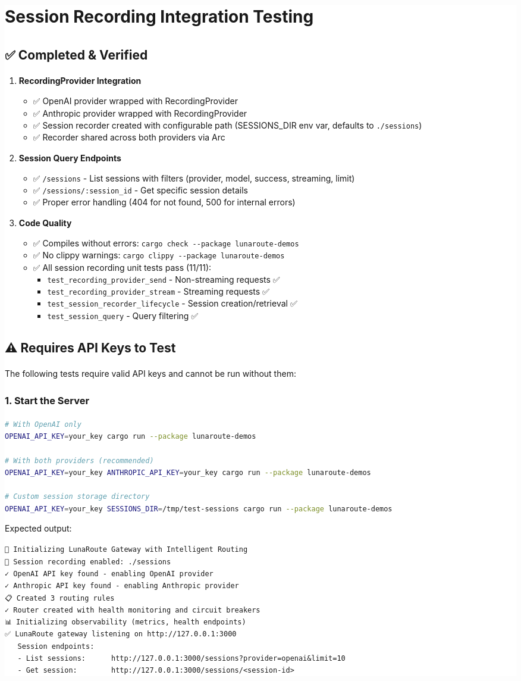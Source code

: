 # Session Recording Integration Testing

## ✅ Completed & Verified

1. **RecordingProvider Integration**
   - ✅ OpenAI provider wrapped with RecordingProvider
   - ✅ Anthropic provider wrapped with RecordingProvider
   - ✅ Session recorder created with configurable path (SESSIONS_DIR env var, defaults to `./sessions`)
   - ✅ Recorder shared across both providers via Arc

2. **Session Query Endpoints**
   - ✅ `/sessions` - List sessions with filters (provider, model, success, streaming, limit)
   - ✅ `/sessions/:session_id` - Get specific session details
   - ✅ Proper error handling (404 for not found, 500 for internal errors)

3. **Code Quality**
   - ✅ Compiles without errors: `cargo check --package lunaroute-demos`
   - ✅ No clippy warnings: `cargo clippy --package lunaroute-demos`
   - ✅ All session recording unit tests pass (11/11):
     - `test_recording_provider_send` - Non-streaming requests ✅
     - `test_recording_provider_stream` - Streaming requests ✅
     - `test_session_recorder_lifecycle` - Session creation/retrieval ✅
     - `test_session_query` - Query filtering ✅

## ⚠️ Requires API Keys to Test

The following tests require valid API keys and cannot be run without them:

### 1. Start the Server

```bash
# With OpenAI only
OPENAI_API_KEY=your_key cargo run --package lunaroute-demos

# With both providers (recommended)
OPENAI_API_KEY=your_key ANTHROPIC_API_KEY=your_key cargo run --package lunaroute-demos

# Custom session storage directory
OPENAI_API_KEY=your_key SESSIONS_DIR=/tmp/test-sessions cargo run --package lunaroute-demos
```

Expected output:
```
🚀 Initializing LunaRoute Gateway with Intelligent Routing
📝 Session recording enabled: ./sessions
✓ OpenAI API key found - enabling OpenAI provider
✓ Anthropic API key found - enabling Anthropic provider
📋 Created 3 routing rules
✓ Router created with health monitoring and circuit breakers
📊 Initializing observability (metrics, health endpoints)
✅ LunaRoute gateway listening on http://127.0.0.1:3000
   Session endpoints:
   - List sessions:      http://127.0.0.1:3000/sessions?provider=openai&limit=10
   - Get session:        http://127.0.0.1:3000/sessions/<session-id>
```
